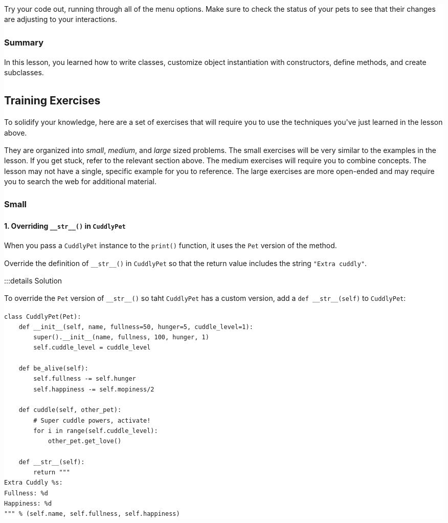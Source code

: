 Try your code out, running through all of the menu options. Make sure to check the status of your pets to see that their changes are adjusting to your interactions.

### Summary

In this lesson, you learned how to write classes, customize object instantiation with constructors, define methods, and create subclasses.

## Training Exercises

To solidify your knowledge, here are a set of exercises that will require you to use the techniques you've just learned in the lesson above.

They are organized into _small_, _medium_, and _large_ sized problems. The small exercises will be very similar to the examples in the lesson. If you get stuck, refer to the relevant section above. The medium exercises will require you to combine concepts. The lesson may not have a single, specific example for you to reference. The large exercises are more open-ended and may require you to search the web for additional material.

### Small

#### 1. Overriding `__str__()` in `CuddlyPet`

When you pass a `CuddlyPet` instance to the `print()` function, it uses the `Pet` version of the method.

Override the definition of `__str__()` in `CuddlyPet` so that the return value includes the string `"Extra cuddly"`.

:::details Solution

To override the `Pet` version of `__str__()` so taht `CuddlyPet` has a custom version, add a `def __str__(self)` to `CuddlyPet`:

```py{15-20}
class CuddlyPet(Pet):
    def __init__(self, name, fullness=50, hunger=5, cuddle_level=1):
        super().__init__(name, fullness, 100, hunger, 1)
        self.cuddle_level = cuddle_level

    def be_alive(self):
        self.fullness -= self.hunger
        self.happiness -= self.mopiness/2

    def cuddle(self, other_pet):
        # Super cuddle powers, activate!
        for i in range(self.cuddle_level):
            other_pet.get_love()

    def __str__(self):
        return """
Extra Cuddly %s:
Fullness: %d
Happiness: %d
""" % (self.name, self.fullness, self.happiness)
```

